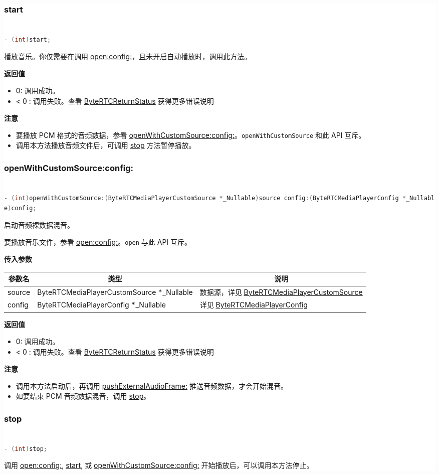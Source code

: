 <span id="ByteRTCMediaPlayer-start"></span>
### start
```objectivec

- (int)start;
```
播放音乐。你仅需要在调用 [open:config:](#ByteRTCMediaPlayer-open-config)，且未开启自动播放时，调用此方法。


**返回值**

- 0: 调用成功。
- < 0 : 调用失败。查看 [ByteRTCReturnStatus](macOS-keytype.md#ByteRTCReturnStatus) 获得更多错误说明


**注意**

- 要播放 PCM 格式的音频数据，参看 [openWithCustomSource:config:](#ByteRTCMediaPlayer-openwithcustomsource-config)。`openWithCustomSource` 和此 API 互斥。
- 调用本方法播放音频文件后，可调用 [stop](#ByteRTCMediaPlayer-stop) 方法暂停播放。

<span id="ByteRTCMediaPlayer-openwithcustomsource-config"></span>
### openWithCustomSource:config:
```objectivec

- (int)openWithCustomSource:(ByteRTCMediaPlayerCustomSource *_Nullable)source config:(ByteRTCMediaPlayerConfig *_Nullable)config;
```
启动音频裸数据混音。

要播放音乐文件，参看 [open:config:](#ByteRTCMediaPlayer-open-config)。`open` 与此 API 互斥。


**传入参数**

| 参数名 | 类型 | 说明 |
| --- | --- | --- |
| source | ByteRTCMediaPlayerCustomSource *_Nullable | 数据源，详见 [ByteRTCMediaPlayerCustomSource](macOS-keytype.md#ByteRTCMediaPlayerCustomSource) |
| config | ByteRTCMediaPlayerConfig *_Nullable | 详见 [ByteRTCMediaPlayerConfig](macOS-keytype.md#ByteRTCMediaPlayerConfig) |



**返回值**

- 0: 调用成功。
- < 0 : 调用失败。查看 [ByteRTCReturnStatus](macOS-keytype.md#ByteRTCReturnStatus) 获得更多错误说明


**注意**

- 调用本方法启动后，再调用 [pushExternalAudioFrame:](#ByteRTCMediaPlayer-pushexternalaudioframe) 推送音频数据，才会开始混音。
- 如要结束 PCM 音频数据混音，调用 [stop](#ByteRTCMediaPlayer-stop)。

<span id="ByteRTCMediaPlayer-stop"></span>
### stop
```objectivec

- (int)stop;
```
调用 [open:config:](#ByteRTCMediaPlayer-open-config), [start](#ByteRTCMediaPlayer-start), 或 [openWithCustomSource:config:](#ByteRTCMediaPlayer-openwithcustomsource-config) 开始播放后，可以调用本方法停止。
